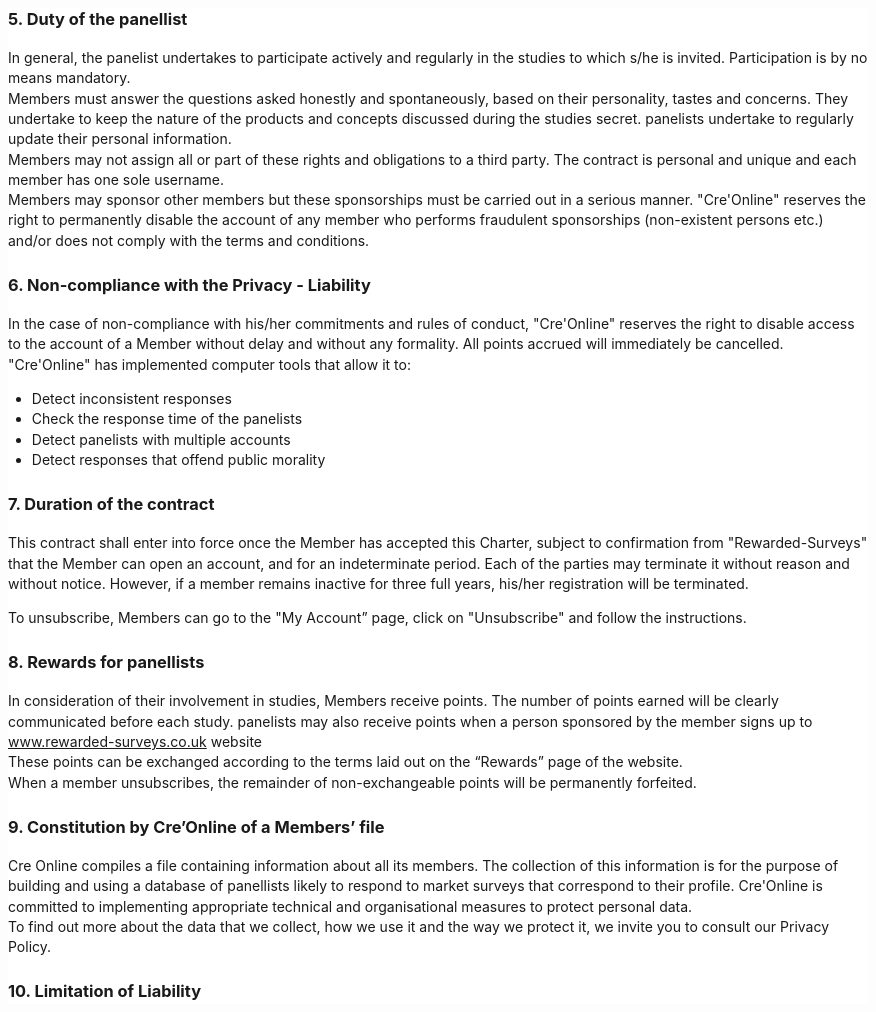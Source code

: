 ### 5\. Duty of the panellist

In general, the panelist undertakes to participate actively and regularly in the studies to which s/he is invited. Participation is by no means mandatory.  
Members must answer the questions asked honestly and spontaneously, based on their personality, tastes and concerns. They undertake to keep the nature of the products and concepts discussed during the studies secret. panelists undertake to regularly update their personal information.  
Members may not assign all or part of these rights and obligations to a third party. The contract is personal and unique and each member has one sole username.  
Members may sponsor other members but these sponsorships must be carried out in a serious manner. "Cre'Online" reserves the right to permanently disable the account of any member who performs fraudulent sponsorships (non-existent persons etc.) and/or does not comply with the terms and conditions.

### 6\. Non-compliance with the Privacy - Liability

In the case of non-compliance with his/her commitments and rules of conduct, "Cre'Online" reserves the right to disable access to the account of a Member without delay and without any formality. All points accrued will immediately be cancelled.  
"Cre'Online" has implemented computer tools that allow it to:

* Detect inconsistent responses
* Check the response time of the panelists
* Detect panelists with multiple accounts
* Detect responses that offend public morality

### 7\. Duration of the contract

This contract shall enter into force once the Member has accepted this Charter, subject to confirmation from "Rewarded-Surveys" that the Member can open an account, and for an indeterminate period. Each of the parties may terminate it without reason and without notice. However, if a member remains inactive for three full years, his/her registration will be terminated.

To unsubscribe, Members can go to the "My Account” page, click on "Unsubscribe" and follow the instructions.

### 8\. Rewards for panellists

In consideration of their involvement in studies, Members receive points. The number of points earned will be clearly communicated before each study. panelists may also receive points when a person sponsored by the member signs up to www.rewarded-surveys.co.uk website  
These points can be exchanged according to the terms laid out on the “Rewards” page of the website.  
When a member unsubscribes, the remainder of non-exchangeable points will be permanently forfeited.

### 9\. Constitution by Cre’Online of a Members’ file

Cre Online compiles a file containing information about all its members. The collection of this information is for the purpose of building and using a database of panellists likely to respond to market surveys that correspond to their profile. Cre'Online is committed to implementing appropriate technical and organisational measures to protect personal data.  
To find out more about the data that we collect, how we use it and the way we protect it, we invite you to consult our Privacy Policy.

### 10\. Limitation of Liability
